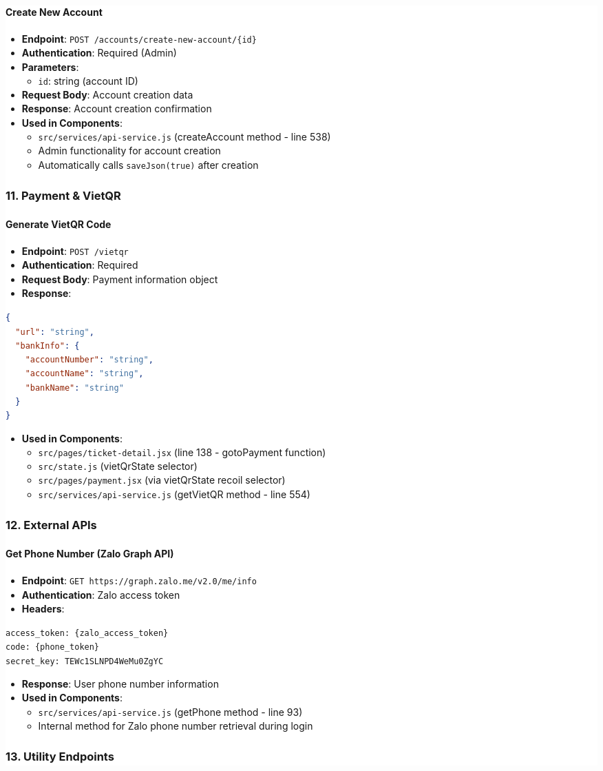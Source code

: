 #### Create New Account
- **Endpoint**: `POST /accounts/create-new-account/{id}`
- **Authentication**: Required (Admin)
- **Parameters**:
  - `id`: string (account ID)
- **Request Body**: Account creation data
- **Response**: Account creation confirmation
- **Used in Components**:
  - `src/services/api-service.js` (createAccount method - line 538)
  - Admin functionality for account creation
  - Automatically calls `saveJson(true)` after creation

### 11. Payment & VietQR

#### Generate VietQR Code
- **Endpoint**: `POST /vietqr`
- **Authentication**: Required
- **Request Body**: Payment information object
- **Response**:
```json
{
  "url": "string",
  "bankInfo": {
    "accountNumber": "string",
    "accountName": "string",
    "bankName": "string"
  }
}
```
- **Used in Components**:
  - `src/pages/ticket-detail.jsx` (line 138 - gotoPayment function)
  - `src/state.js` (vietQrState selector)
  - `src/pages/payment.jsx` (via vietQrState recoil selector)
  - `src/services/api-service.js` (getVietQR method - line 554)

### 12. External APIs

#### Get Phone Number (Zalo Graph API)
- **Endpoint**: `GET https://graph.zalo.me/v2.0/me/info`
- **Authentication**: Zalo access token
- **Headers**:
```
access_token: {zalo_access_token}
code: {phone_token}
secret_key: TEWc1SLNPD4WeMu0ZgYC
```
- **Response**: User phone number information
- **Used in Components**:
  - `src/services/api-service.js` (getPhone method - line 93)
  - Internal method for Zalo phone number retrieval during login

### 13. Utility Endpoints
